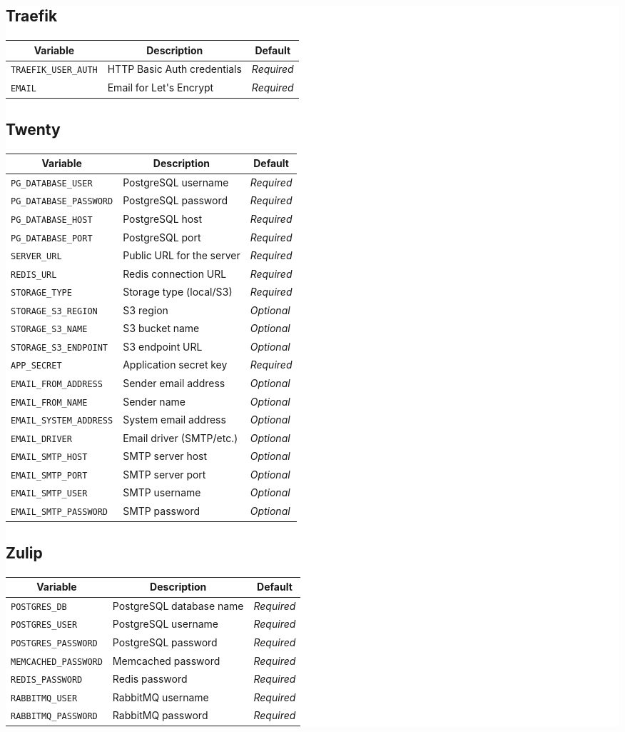 ## Traefik

| Variable | Description | Default |
|----------|-------------|---------|
| `TRAEFIK_USER_AUTH` | HTTP Basic Auth credentials | *Required* |
| `EMAIL` | Email for Let's Encrypt | *Required* |

## Twenty

| Variable | Description | Default |
|----------|-------------|---------|
| `PG_DATABASE_USER` | PostgreSQL username | *Required* |
| `PG_DATABASE_PASSWORD` | PostgreSQL password | *Required* |
| `PG_DATABASE_HOST` | PostgreSQL host | *Required* |
| `PG_DATABASE_PORT` | PostgreSQL port | *Required* |
| `SERVER_URL` | Public URL for the server | *Required* |
| `REDIS_URL` | Redis connection URL | *Required* |
| `STORAGE_TYPE` | Storage type (local/S3) | *Required* |
| `STORAGE_S3_REGION` | S3 region | *Optional* |
| `STORAGE_S3_NAME` | S3 bucket name | *Optional* |
| `STORAGE_S3_ENDPOINT` | S3 endpoint URL | *Optional* |
| `APP_SECRET` | Application secret key | *Required* |
| `EMAIL_FROM_ADDRESS` | Sender email address | *Optional* |
| `EMAIL_FROM_NAME` | Sender name | *Optional* |
| `EMAIL_SYSTEM_ADDRESS` | System email address | *Optional* |
| `EMAIL_DRIVER` | Email driver (SMTP/etc.) | *Optional* |
| `EMAIL_SMTP_HOST` | SMTP server host | *Optional* |
| `EMAIL_SMTP_PORT` | SMTP server port | *Optional* |
| `EMAIL_SMTP_USER` | SMTP username | *Optional* |
| `EMAIL_SMTP_PASSWORD` | SMTP password | *Optional* |

## Zulip

| Variable | Description | Default |
|----------|-------------|---------|
| `POSTGRES_DB` | PostgreSQL database name | *Required* |
| `POSTGRES_USER` | PostgreSQL username | *Required* |
| `POSTGRES_PASSWORD` | PostgreSQL password | *Required* |
| `MEMCACHED_PASSWORD` | Memcached password | *Required* |
| `REDIS_PASSWORD` | Redis password | *Required* |
| `RABBITMQ_USER` | RabbitMQ username | *Required* |
| `RABBITMQ_PASSWORD` | RabbitMQ password | *Required* |